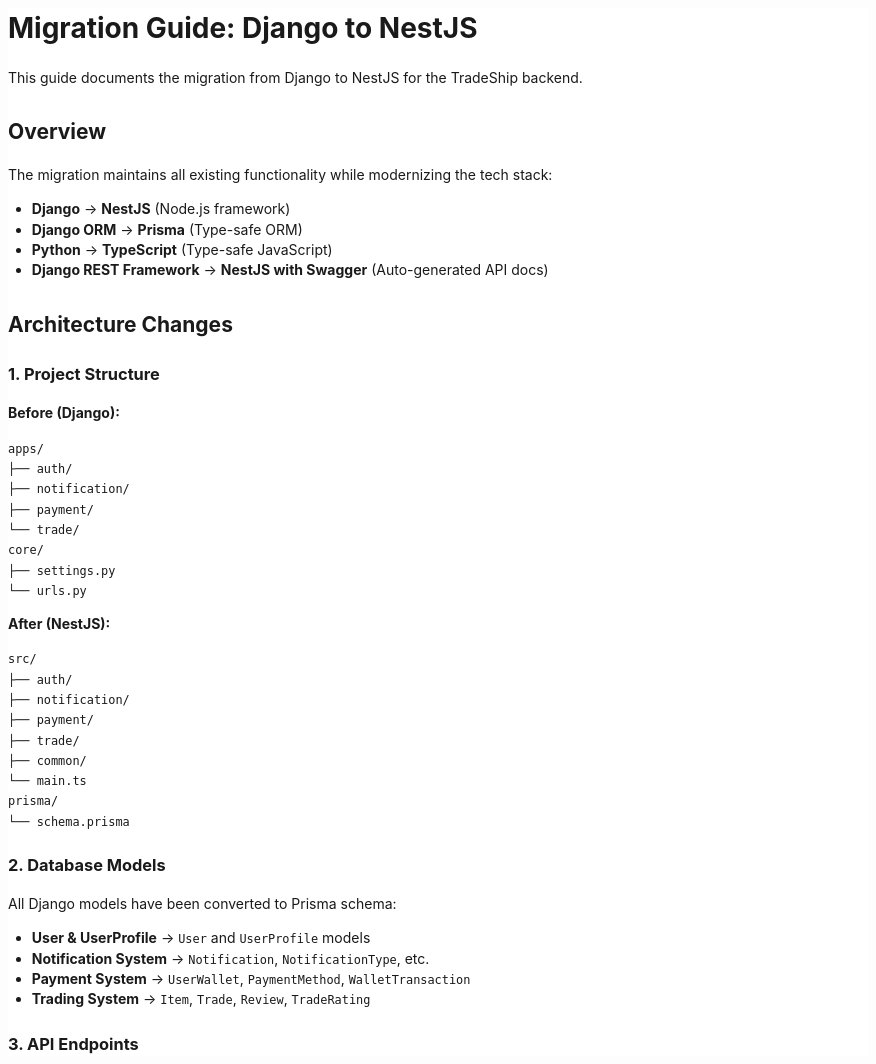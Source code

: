 # Migration Guide: Django to NestJS

This guide documents the migration from Django to NestJS for the TradeShip backend.

## Overview

The migration maintains all existing functionality while modernizing the tech stack:

- **Django** → **NestJS** (Node.js framework)
- **Django ORM** → **Prisma** (Type-safe ORM)
- **Python** → **TypeScript** (Type-safe JavaScript)
- **Django REST Framework** → **NestJS with Swagger** (Auto-generated API docs)

## Architecture Changes

### 1. Project Structure

**Before (Django):**
```
apps/
├── auth/
├── notification/
├── payment/
└── trade/
core/
├── settings.py
└── urls.py
```

**After (NestJS):**
```
src/
├── auth/
├── notification/
├── payment/
├── trade/
├── common/
└── main.ts
prisma/
└── schema.prisma
```

### 2. Database Models

All Django models have been converted to Prisma schema:

- **User & UserProfile** → `User` and `UserProfile` models
- **Notification System** → `Notification`, `NotificationType`, etc.
- **Payment System** → `UserWallet`, `PaymentMethod`, `WalletTransaction`
- **Trading System** → `Item`, `Trade`, `Review`, `TradeRating`

### 3. API Endpoints
